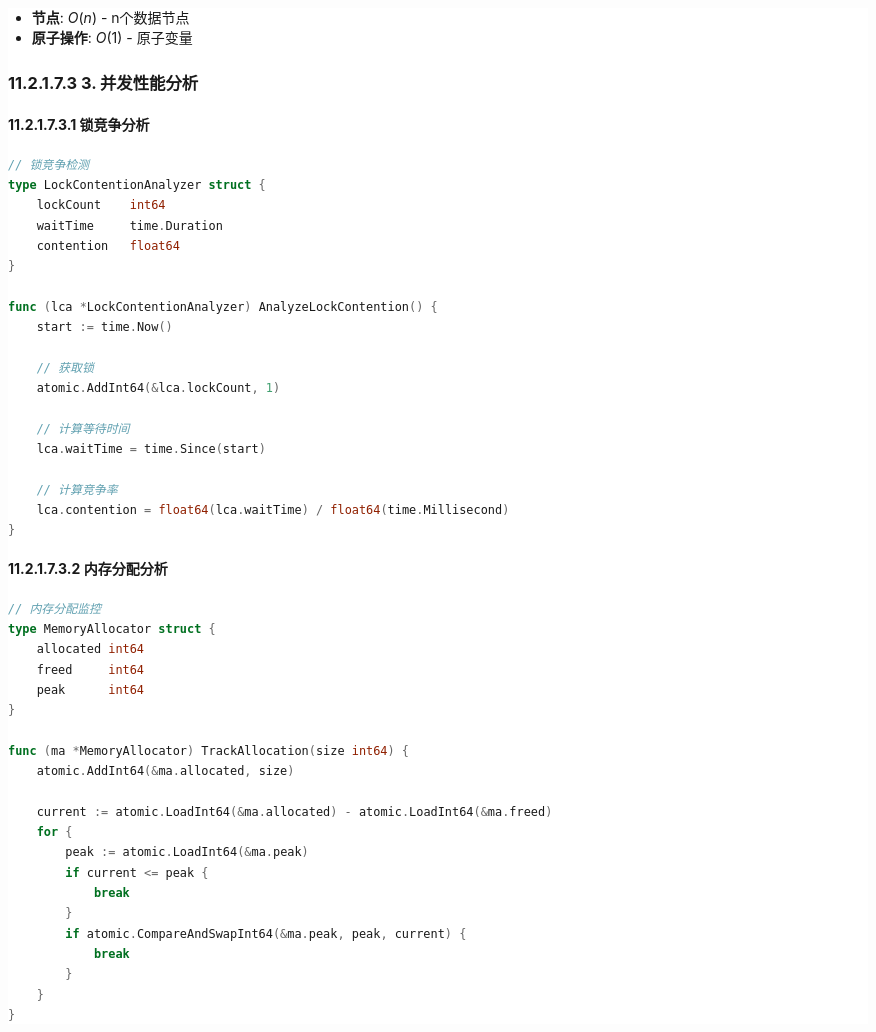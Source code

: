 - **节点**: $O(n)$ - n个数据节点
- **原子操作**: $O(1)$ - 原子变量

### 11.2.1.7.3 3. 并发性能分析

#### 11.2.1.7.3.1 锁竞争分析

```go
// 锁竞争检测
type LockContentionAnalyzer struct {
    lockCount    int64
    waitTime     time.Duration
    contention   float64
}

func (lca *LockContentionAnalyzer) AnalyzeLockContention() {
    start := time.Now()
    
    // 获取锁
    atomic.AddInt64(&lca.lockCount, 1)
    
    // 计算等待时间
    lca.waitTime = time.Since(start)
    
    // 计算竞争率
    lca.contention = float64(lca.waitTime) / float64(time.Millisecond)
}
```

#### 11.2.1.7.3.2 内存分配分析

```go
// 内存分配监控
type MemoryAllocator struct {
    allocated int64
    freed     int64
    peak      int64
}

func (ma *MemoryAllocator) TrackAllocation(size int64) {
    atomic.AddInt64(&ma.allocated, size)
    
    current := atomic.LoadInt64(&ma.allocated) - atomic.LoadInt64(&ma.freed)
    for {
        peak := atomic.LoadInt64(&ma.peak)
        if current <= peak {
            break
        }
        if atomic.CompareAndSwapInt64(&ma.peak, peak, current) {
            break
        }
    }
}
```
